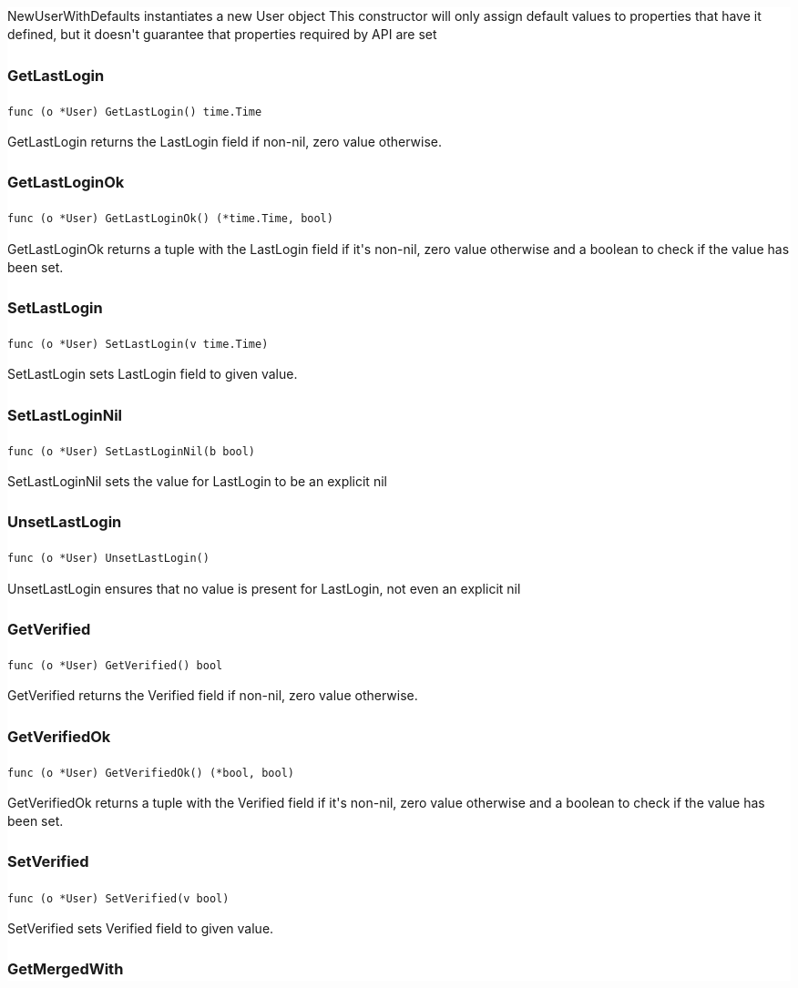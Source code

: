 NewUserWithDefaults instantiates a new User object
This constructor will only assign default values to properties that have it defined,
but it doesn't guarantee that properties required by API are set

### GetLastLogin

`func (o *User) GetLastLogin() time.Time`

GetLastLogin returns the LastLogin field if non-nil, zero value otherwise.

### GetLastLoginOk

`func (o *User) GetLastLoginOk() (*time.Time, bool)`

GetLastLoginOk returns a tuple with the LastLogin field if it's non-nil, zero value otherwise
and a boolean to check if the value has been set.

### SetLastLogin

`func (o *User) SetLastLogin(v time.Time)`

SetLastLogin sets LastLogin field to given value.


### SetLastLoginNil

`func (o *User) SetLastLoginNil(b bool)`

 SetLastLoginNil sets the value for LastLogin to be an explicit nil

### UnsetLastLogin
`func (o *User) UnsetLastLogin()`

UnsetLastLogin ensures that no value is present for LastLogin, not even an explicit nil
### GetVerified

`func (o *User) GetVerified() bool`

GetVerified returns the Verified field if non-nil, zero value otherwise.

### GetVerifiedOk

`func (o *User) GetVerifiedOk() (*bool, bool)`

GetVerifiedOk returns a tuple with the Verified field if it's non-nil, zero value otherwise
and a boolean to check if the value has been set.

### SetVerified

`func (o *User) SetVerified(v bool)`

SetVerified sets Verified field to given value.


### GetMergedWith
